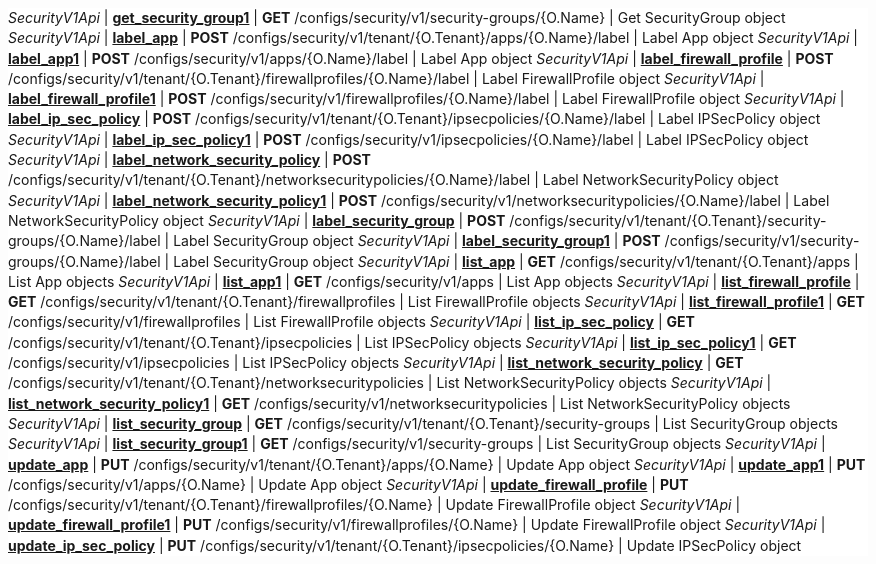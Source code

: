 *SecurityV1Api* | [**get_security_group1**](pensando_ent/docs/SecurityV1Api.md#get_security_group1) | **GET** /configs/security/v1/security-groups/{O.Name} | Get SecurityGroup object
*SecurityV1Api* | [**label_app**](pensando_ent/docs/SecurityV1Api.md#label_app) | **POST** /configs/security/v1/tenant/{O.Tenant}/apps/{O.Name}/label | Label App object
*SecurityV1Api* | [**label_app1**](pensando_ent/docs/SecurityV1Api.md#label_app1) | **POST** /configs/security/v1/apps/{O.Name}/label | Label App object
*SecurityV1Api* | [**label_firewall_profile**](pensando_ent/docs/SecurityV1Api.md#label_firewall_profile) | **POST** /configs/security/v1/tenant/{O.Tenant}/firewallprofiles/{O.Name}/label | Label FirewallProfile object
*SecurityV1Api* | [**label_firewall_profile1**](pensando_ent/docs/SecurityV1Api.md#label_firewall_profile1) | **POST** /configs/security/v1/firewallprofiles/{O.Name}/label | Label FirewallProfile object
*SecurityV1Api* | [**label_ip_sec_policy**](pensando_ent/docs/SecurityV1Api.md#label_ip_sec_policy) | **POST** /configs/security/v1/tenant/{O.Tenant}/ipsecpolicies/{O.Name}/label | Label IPSecPolicy object
*SecurityV1Api* | [**label_ip_sec_policy1**](pensando_ent/docs/SecurityV1Api.md#label_ip_sec_policy1) | **POST** /configs/security/v1/ipsecpolicies/{O.Name}/label | Label IPSecPolicy object
*SecurityV1Api* | [**label_network_security_policy**](pensando_ent/docs/SecurityV1Api.md#label_network_security_policy) | **POST** /configs/security/v1/tenant/{O.Tenant}/networksecuritypolicies/{O.Name}/label | Label NetworkSecurityPolicy object
*SecurityV1Api* | [**label_network_security_policy1**](pensando_ent/docs/SecurityV1Api.md#label_network_security_policy1) | **POST** /configs/security/v1/networksecuritypolicies/{O.Name}/label | Label NetworkSecurityPolicy object
*SecurityV1Api* | [**label_security_group**](pensando_ent/docs/SecurityV1Api.md#label_security_group) | **POST** /configs/security/v1/tenant/{O.Tenant}/security-groups/{O.Name}/label | Label SecurityGroup object
*SecurityV1Api* | [**label_security_group1**](pensando_ent/docs/SecurityV1Api.md#label_security_group1) | **POST** /configs/security/v1/security-groups/{O.Name}/label | Label SecurityGroup object
*SecurityV1Api* | [**list_app**](pensando_ent/docs/SecurityV1Api.md#list_app) | **GET** /configs/security/v1/tenant/{O.Tenant}/apps | List App objects
*SecurityV1Api* | [**list_app1**](pensando_ent/docs/SecurityV1Api.md#list_app1) | **GET** /configs/security/v1/apps | List App objects
*SecurityV1Api* | [**list_firewall_profile**](pensando_ent/docs/SecurityV1Api.md#list_firewall_profile) | **GET** /configs/security/v1/tenant/{O.Tenant}/firewallprofiles | List FirewallProfile objects
*SecurityV1Api* | [**list_firewall_profile1**](pensando_ent/docs/SecurityV1Api.md#list_firewall_profile1) | **GET** /configs/security/v1/firewallprofiles | List FirewallProfile objects
*SecurityV1Api* | [**list_ip_sec_policy**](pensando_ent/docs/SecurityV1Api.md#list_ip_sec_policy) | **GET** /configs/security/v1/tenant/{O.Tenant}/ipsecpolicies | List IPSecPolicy objects
*SecurityV1Api* | [**list_ip_sec_policy1**](pensando_ent/docs/SecurityV1Api.md#list_ip_sec_policy1) | **GET** /configs/security/v1/ipsecpolicies | List IPSecPolicy objects
*SecurityV1Api* | [**list_network_security_policy**](pensando_ent/docs/SecurityV1Api.md#list_network_security_policy) | **GET** /configs/security/v1/tenant/{O.Tenant}/networksecuritypolicies | List NetworkSecurityPolicy objects
*SecurityV1Api* | [**list_network_security_policy1**](pensando_ent/docs/SecurityV1Api.md#list_network_security_policy1) | **GET** /configs/security/v1/networksecuritypolicies | List NetworkSecurityPolicy objects
*SecurityV1Api* | [**list_security_group**](pensando_ent/docs/SecurityV1Api.md#list_security_group) | **GET** /configs/security/v1/tenant/{O.Tenant}/security-groups | List SecurityGroup objects
*SecurityV1Api* | [**list_security_group1**](pensando_ent/docs/SecurityV1Api.md#list_security_group1) | **GET** /configs/security/v1/security-groups | List SecurityGroup objects
*SecurityV1Api* | [**update_app**](pensando_ent/docs/SecurityV1Api.md#update_app) | **PUT** /configs/security/v1/tenant/{O.Tenant}/apps/{O.Name} | Update App object
*SecurityV1Api* | [**update_app1**](pensando_ent/docs/SecurityV1Api.md#update_app1) | **PUT** /configs/security/v1/apps/{O.Name} | Update App object
*SecurityV1Api* | [**update_firewall_profile**](pensando_ent/docs/SecurityV1Api.md#update_firewall_profile) | **PUT** /configs/security/v1/tenant/{O.Tenant}/firewallprofiles/{O.Name} | Update FirewallProfile object
*SecurityV1Api* | [**update_firewall_profile1**](pensando_ent/docs/SecurityV1Api.md#update_firewall_profile1) | **PUT** /configs/security/v1/firewallprofiles/{O.Name} | Update FirewallProfile object
*SecurityV1Api* | [**update_ip_sec_policy**](pensando_ent/docs/SecurityV1Api.md#update_ip_sec_policy) | **PUT** /configs/security/v1/tenant/{O.Tenant}/ipsecpolicies/{O.Name} | Update IPSecPolicy object